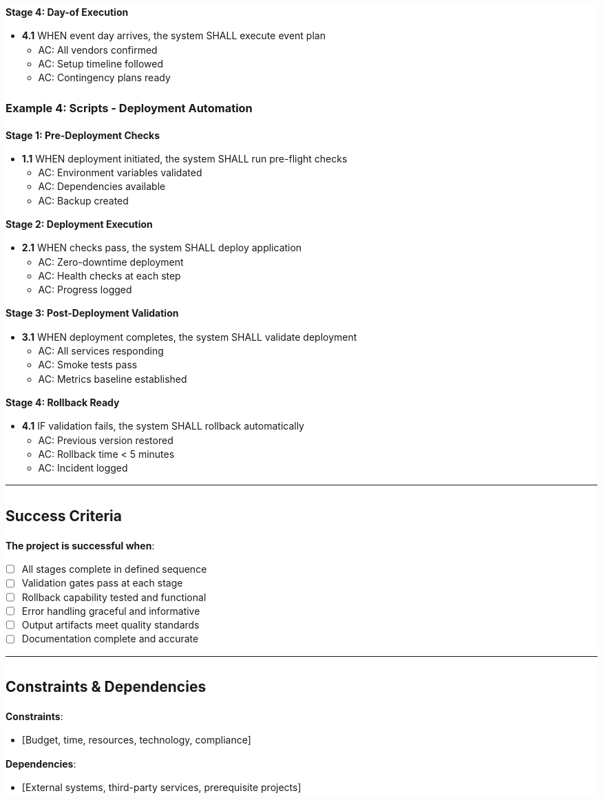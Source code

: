**Stage 4: Day-of Execution**
- **4.1** WHEN event day arrives, the system SHALL execute event plan
  - AC: All vendors confirmed
  - AC: Setup timeline followed
  - AC: Contingency plans ready

### Example 4: Scripts - Deployment Automation

**Stage 1: Pre-Deployment Checks**
- **1.1** WHEN deployment initiated, the system SHALL run pre-flight checks
  - AC: Environment variables validated
  - AC: Dependencies available
  - AC: Backup created

**Stage 2: Deployment Execution**
- **2.1** WHEN checks pass, the system SHALL deploy application
  - AC: Zero-downtime deployment
  - AC: Health checks at each step
  - AC: Progress logged

**Stage 3: Post-Deployment Validation**
- **3.1** WHEN deployment completes, the system SHALL validate deployment
  - AC: All services responding
  - AC: Smoke tests pass
  - AC: Metrics baseline established

**Stage 4: Rollback Ready**
- **4.1** IF validation fails, the system SHALL rollback automatically
  - AC: Previous version restored
  - AC: Rollback time < 5 minutes
  - AC: Incident logged

---

## Success Criteria

**The project is successful when**:
- [ ] All stages complete in defined sequence
- [ ] Validation gates pass at each stage
- [ ] Rollback capability tested and functional
- [ ] Error handling graceful and informative
- [ ] Output artifacts meet quality standards
- [ ] Documentation complete and accurate

---

## Constraints & Dependencies

**Constraints**:
- [Budget, time, resources, technology, compliance]

**Dependencies**:
- [External systems, third-party services, prerequisite projects]
